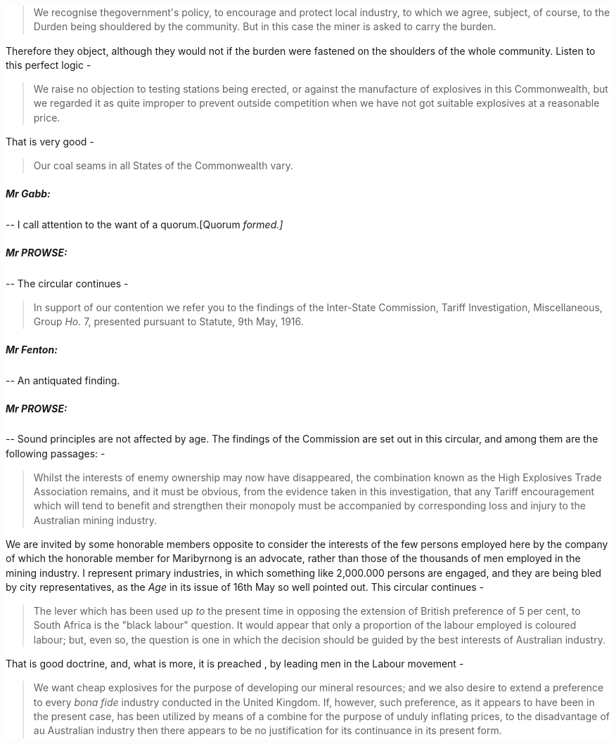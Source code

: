  >We recognise thegovernment's policy, to encourage and protect local industry, to which we agree, subject, of course, to the Durden being shouldered by the community. But in this case the miner is asked to carry the burden. 

Therefore they object, although they would not if the burden were fastened on the shoulders of the whole community. Listen to this perfect logic - 

  >We raise no objection to testing stations being erected, or against the manufacture of explosives in this Commonwealth, but we regarded it as quite improper to prevent outside competition when we have not got suitable explosives at a reasonable price. 

That is very good - 

  >Our coal seams in all States of the Commonwealth vary. 

##### Mr Gabb:

-- I call attention to the want of a quorum.[Quorum  *formed.]* 

##### Mr PROWSE:

-- The circular continues - 

  >In support of our contention we refer you to the findings of the Inter-State Commission, Tariff Investigation, Miscellaneous, Group  *Ho.*  7, presented pursuant to Statute, 9th May, 1916. 

##### Mr Fenton:

-- An antiquated finding. 

##### Mr PROWSE:

-- Sound principles are not affected by age. The findings of the Commission are set out in this circular, and among them are the following passages: - 

  >Whilst the interests of enemy ownership may now have disappeared, the combination known as the High Explosives Trade Association remains, and it must be obvious, from the evidence taken in this investigation, that any Tariff encouragement which will tend to benefit and strengthen their monopoly must be accompanied by corresponding loss and injury to the Australian mining industry. 

We are invited by some honorable members opposite to consider the interests of the few persons employed here by the company of which the honorable member for Maribyrnong is an advocate, rather than those of the thousands of men employed in the mining industry. I represent primary industries, in which something like 2,000.000 persons are engaged, and they are being bled by city representatives, as the  *Age*  in its issue of 16th May so well pointed out. This circular continues - 

  >The lever which has been used up  *to*  the present time in opposing the extension of British preference of 5 per cent, to South Africa is the "black labour" question. It would appear that only a proportion of the labour employed is coloured labour; but, even so, the question is one in which the decision should be guided by the best interests of Australian industry. 

That is good doctrine, and, what is more, it is preached , by leading men in the Labour movement - 

  >We want cheap explosives for the purpose of developing our mineral resources; and we also desire to extend a preference to every  *bona fide*  industry conducted in the United Kingdom. If, however, such preference, as it appears to have been in the present case, has been utilized by means of a combine for the purpose of unduly inflating prices, to the disadvantage of au Australian industry then there appears to be no justification for its continuance in its present form. 
